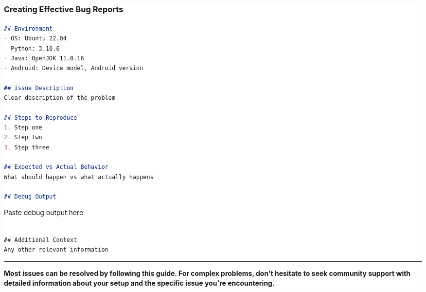 ### **Creating Effective Bug Reports**
```markdown
## Environment
- OS: Ubuntu 22.04
- Python: 3.10.6
- Java: OpenJDK 11.0.16
- Android: Device model, Android version

## Issue Description
Clear description of the problem

## Steps to Reproduce
1. Step one
2. Step two
3. Step three

## Expected vs Actual Behavior
What should happen vs what actually happens

## Debug Output
```
Paste debug output here
```

## Additional Context
Any other relevant information
```

---

**Most issues can be resolved by following this guide. For complex problems, don't hesitate to seek community support with detailed information about your setup and the specific issue you're encountering.**
